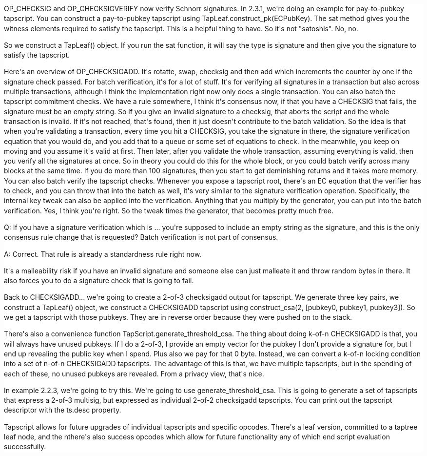 OP\_CHECKSIG and OP\_CHECKSIGVERIFY now verify Schnorr signatures. In 2.3.1, we're doing an example for pay-to-pubkey tapscript.  You can construct a pay-to-pubkey tapscript using TapLeaf.construct\_pk(ECPubKey). The sat method gives you the witness elements required to satisfy the tapscript. This is a helpful thing to have. So it's not "satoshis". No, no.

So we construct a TapLeaf() object. If you run the sat function, it will say the type is signature and then give you the signature to satisfy the tapscript.

Here's an overview of OP\_CHECKSIGADD. It's rotatte, swap, checksig and then add which increments the counter by one if the signature check passed. For batch verification, it's for a lot of stuff. It's for verifying all signatures in a transaction but also across multiple transactions, although I think the implementation right now only does a single transaction. You can also batch the tapscript commitment checks. We have a rule somewhere, I think it's consensus now, if that you have a CHECKSIG that fails, the signature must be an empty string. So if you give an invalid signature to a checksig, that aborts the script and the whole transaction is invalid. If it's not reached, that's found, then it just doesn't contribute to the batch validation. So the idea is that when you're validating a transaction, every time you hit a CHECKSIG, you take the signature in there, the signature verification equation that you would do, and you add that to a queue or some set of equations to check. In the meanwhile, you keep on moving and you assume it's valid at first. Then later, after you validate the whole transaction, assuming everything is valid, then you verify all the signatures at once. So in theory you could do this for the whole block, or you could batch verify across many blocks at the same time. If you do more than 100 signatures, then you start to get deminishing returns and it takes more memory. You can also batch verify the tapscript checks. Whenever you expose a tapscript root, there's an EC equation that the verifier has to check, and you can throw that into the batch as well, it's very similar to the signature verification operation. Specifically, the internal key tweak can also be applied into the verification. Anything that you multiply by the generator, you can put into the batch verification. Yes, I think you're right. So the tweak times the generator, that becomes pretty much free.

Q: If you have a signature verification which is ... you're supposed to include an empty string as the signature, and this is the only consensus rule change that is requested? Batch verification is not part of consensus.

A: Correct. That rule is already a standardness rule right now.

It's a malleability risk if you have an invalid signature and someone else can just malleate it and throw random bytes in there. It also forces you to do a signature check that is going to fail.

Back to CHECKSIGADD... we're going to create a 2-of-3 checksigadd output for tapscript. We generate three key pairs, we construct a TapLeaf() object, we construct a CHECKSIGADD tapscript using construct\_csa(2, [pubkey0, pubkey1, pubkey3]). So we get a tapscript with those pubkeys. They are in reverse order because they were pushed on to the stack.

There's also a convenience function TapScript.generate\_threshold\_csa. The thing about doing k-of-n CHECKSIGADD is that, you will always have unused pubkeys. If I do a 2-of-3, I provide an empty vector for the pubkey I don't provide a signature for, but I end up revealing the public key when I spend. Plus also we pay for that 0 byte. Instead, we can convert a k-of-n locking condition into a set of n-of-n CHECKSIGADD tapscripts. The advantage of this is that, we have multiple tapscripts, but in the spending of each of these, no unused pubkeys are revealed. From a privacy view, that's nice.

In example 2.2.3, we're going to try this. We're going to use generate\_threshold\_csa. This is going to generate a set of tapscripts that express a 2-of-3 multisig, but expressed as individual 2-of-2 checksigadd tapscripts. You can print out the tapscript descriptor with the ts.desc property.

Tapscript allows for future upgrades of individual tapscripts and specific opcodes. There's a leaf version, committed to a taptree leaf node, and the nthere's also success opcodes which allow for future functionality any of which end script evaluation successfully.
